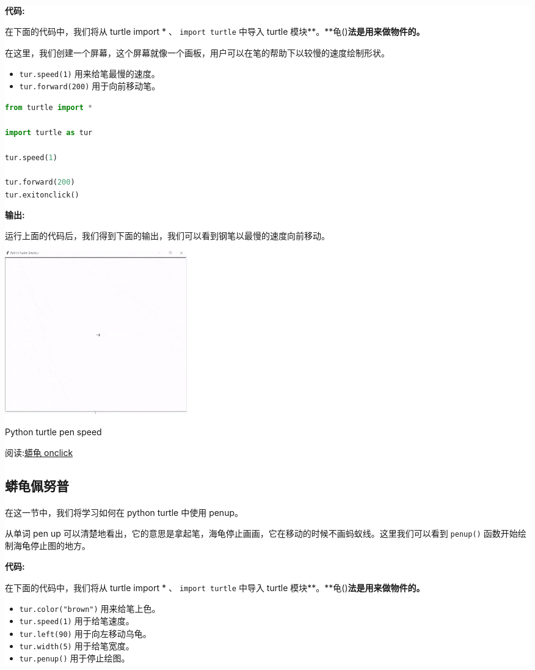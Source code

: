 **代码:**

在下面的代码中，我们将从 turtle import * 、 `import turtle` 中导入 turtle 模块**。**龟()**法是用来做物件的。**

在这里，我们创建一个屏幕，这个屏幕就像一个画板，用户可以在笔的帮助下以较慢的速度绘制形状。

*   `tur.speed(1)` 用来给笔最慢的速度。
*   `tur.forward(200)` 用于向前移动笔。

```py
from turtle import *

import turtle as tur

tur.speed(1)

tur.forward(200)  
tur.exitonclick() 
```

**输出:**

运行上面的代码后，我们得到下面的输出，我们可以看到钢笔以最慢的速度向前移动。

![Python turtle pen speed](img/c75ebbec43f46cd255b7881542fa1cb6.png "Python turtle pen speed")

Python turtle pen speed

阅读:[蟒龟 onclick](https://pythonguides.com/python-turtle-onclick/)

## 蟒龟佩努普

在这一节中，我们将学习如何在 python turtle 中使用 penup。

从单词 pen up 可以清楚地看出，它的意思是拿起笔，海龟停止画画，它在移动的时候不画蚂蚁线。这里我们可以看到 `penup()` 函数开始绘制海龟停止图的地方。

**代码:**

在下面的代码中，我们将从 turtle import * 、 `import turtle` 中导入 turtle 模块**。**龟()**法是用来做物件的。**

*   `tur.color("brown")` 用来给笔上色。
*   `tur.speed(1)` 用于给笔速度。
*   `tur.left(90)` 用于向左移动乌龟。
*   `tur.width(5)` 用于给笔宽度。
*   `tur.penup()` 用于停止绘图。
